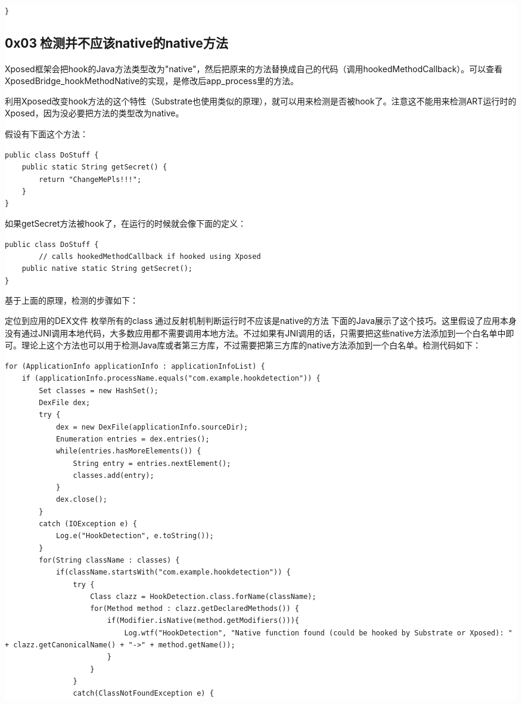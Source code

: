 ```
} 
```

## 0x03 检测并不应该native的native方法

Xposed框架会把hook的Java方法类型改为"native"，然后把原来的方法替换成自己的代码（调用hookedMethodCallback）。可以查看XposedBridge_hookMethodNative的实现，是修改后app_process里的方法。

利用Xposed改变hook方法的这个特性（Substrate也使用类似的原理），就可以用来检测是否被hook了。注意这不能用来检测ART运行时的Xposed，因为没必要把方法的类型改为native。

假设有下面这个方法：

```
public class DoStuff {
    public static String getSecret() {
        return "ChangeMePls!!!";
    }
} 
```

如果getSecret方法被hook了，在运行的时候就会像下面的定义：

```
public class DoStuff {
        // calls hookedMethodCallback if hooked using Xposed
    public native static String getSecret(); 
} 
```

基于上面的原理，检测的步骤如下：

定位到应用的DEX文件
枚举所有的class
通过反射机制判断运行时不应该是native的方法
下面的Java展示了这个技巧。这里假设了应用本身没有通过JNI调用本地代码，大多数应用都不需要调用本地方法。不过如果有JNI调用的话，只需要把这些native方法添加到一个白名单中即可。理论上这个方法也可以用于检测Java库或者第三方库，不过需要把第三方库的native方法添加到一个白名单。检测代码如下：

```
for (ApplicationInfo applicationInfo : applicationInfoList) {
    if (applicationInfo.processName.equals("com.example.hookdetection")) {      
        Set classes = new HashSet();
        DexFile dex;
        try {
            dex = new DexFile(applicationInfo.sourceDir);
            Enumeration entries = dex.entries();
            while(entries.hasMoreElements()) {
                String entry = entries.nextElement();
                classes.add(entry);
            }
            dex.close();
        } 
        catch (IOException e) {
            Log.e("HookDetection", e.toString());
        }
        for(String className : classes) {
            if(className.startsWith("com.example.hookdetection")) {
                try {
                    Class clazz = HookDetection.class.forName(className);
                    for(Method method : clazz.getDeclaredMethods()) {
                        if(Modifier.isNative(method.getModifiers())){
                            Log.wtf("HookDetection", "Native function found (could be hooked by Substrate or Xposed): " + clazz.getCanonicalName() + "->" + method.getName());
                        }
                    }
                }
                catch(ClassNotFoundException e) {
```